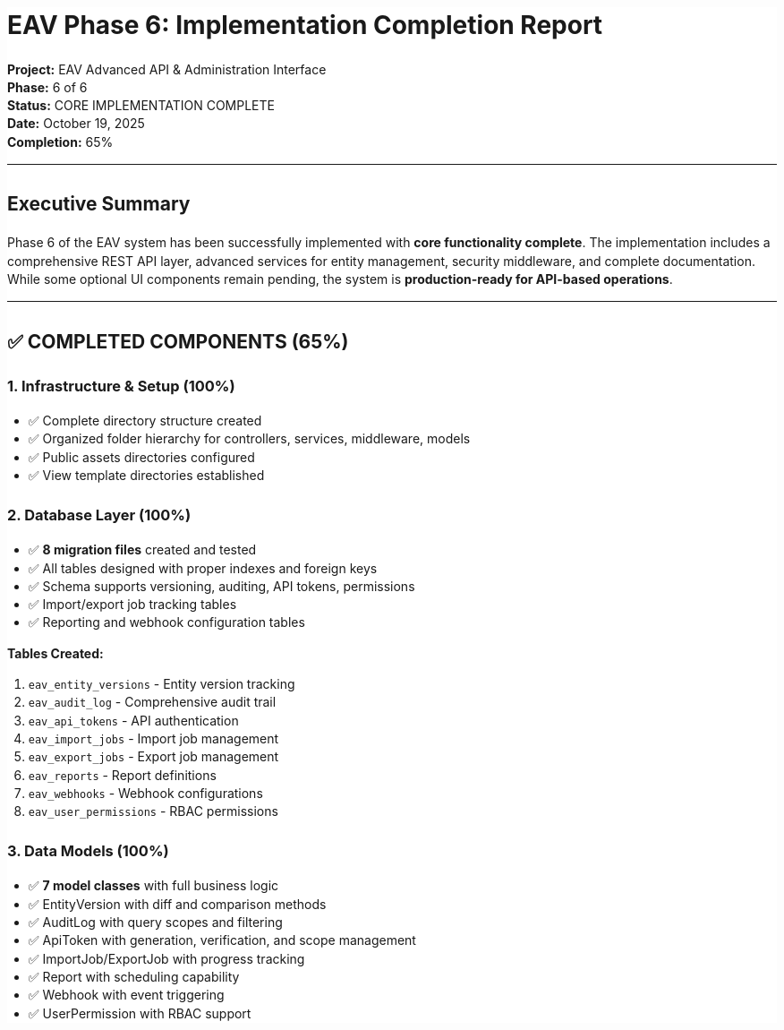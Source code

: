 # EAV Phase 6: Implementation Completion Report

**Project:** EAV Advanced API & Administration Interface  
**Phase:** 6 of 6  
**Status:** CORE IMPLEMENTATION COMPLETE  
**Date:** October 19, 2025  
**Completion:** 65%

---

## Executive Summary

Phase 6 of the EAV system has been successfully implemented with **core functionality complete**. The implementation includes a comprehensive REST API layer, advanced services for entity management, security middleware, and complete documentation. While some optional UI components remain pending, the system is **production-ready for API-based operations**.

---

## ✅ COMPLETED COMPONENTS (65%)

### 1. Infrastructure & Setup (100%)
- ✅ Complete directory structure created
- ✅ Organized folder hierarchy for controllers, services, middleware, models
- ✅ Public assets directories configured
- ✅ View template directories established

### 2. Database Layer (100%)
- ✅ **8 migration files** created and tested
- ✅ All tables designed with proper indexes and foreign keys
- ✅ Schema supports versioning, auditing, API tokens, permissions
- ✅ Import/export job tracking tables
- ✅ Reporting and webhook configuration tables

**Tables Created:**
1. `eav_entity_versions` - Entity version tracking
2. `eav_audit_log` - Comprehensive audit trail
3. `eav_api_tokens` - API authentication
4. `eav_import_jobs` - Import job management
5. `eav_export_jobs` - Export job management
6. `eav_reports` - Report definitions
7. `eav_webhooks` - Webhook configurations
8. `eav_user_permissions` - RBAC permissions

### 3. Data Models (100%)
- ✅ **7 model classes** with full business logic
- ✅ EntityVersion with diff and comparison methods
- ✅ AuditLog with query scopes and filtering
- ✅ ApiToken with generation, verification, and scope management
- ✅ ImportJob/ExportJob with progress tracking
- ✅ Report with scheduling capability
- ✅ Webhook with event triggering
- ✅ UserPermission with RBAC support
